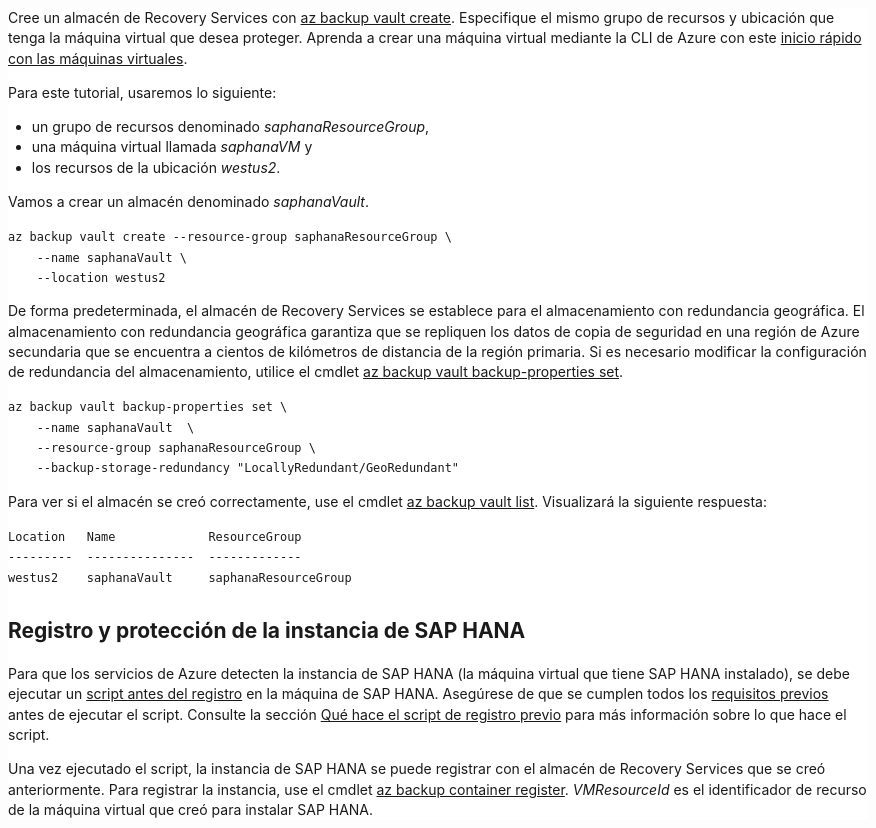 Cree un almacén de Recovery Services con [az backup vault create](/cli/azure/backup/vault#az-backup-vault-create). Especifique el mismo grupo de recursos y ubicación que tenga la máquina virtual que desea proteger. Aprenda a crear una máquina virtual mediante la CLI de Azure con este [inicio rápido con las máquinas virtuales](../virtual-machines/linux/quick-create-cli.md).

Para este tutorial, usaremos lo siguiente:

* un grupo de recursos denominado *saphanaResourceGroup*,
* una máquina virtual llamada *saphanaVM* y
* los recursos de la ubicación *westus2*.

Vamos a crear un almacén denominado *saphanaVault*.

```azurecli-interactive
az backup vault create --resource-group saphanaResourceGroup \
    --name saphanaVault \
    --location westus2
```

De forma predeterminada, el almacén de Recovery Services se establece para el almacenamiento con redundancia geográfica. El almacenamiento con redundancia geográfica garantiza que se repliquen los datos de copia de seguridad en una región de Azure secundaria que se encuentra a cientos de kilómetros de distancia de la región primaria. Si es necesario modificar la configuración de redundancia del almacenamiento, utilice el cmdlet [az backup vault backup-properties set](/cli/azure/backup/vault/backup-properties?view=azure-cli-latest#az-backup-vault-backup-properties-set).

```azurecli
az backup vault backup-properties set \
    --name saphanaVault  \
    --resource-group saphanaResourceGroup \
    --backup-storage-redundancy "LocallyRedundant/GeoRedundant"
```

Para ver si el almacén se creó correctamente, use el cmdlet [az backup vault list](/cli/azure/backup/vault?view=azure-cli-latest#az-backup-vault-list). Visualizará la siguiente respuesta:

```output
Location   Name             ResourceGroup
---------  ---------------  -------------  
westus2    saphanaVault     saphanaResourceGroup
```

## <a name="register-and-protect-the-sap-hana-instance"></a>Registro y protección de la instancia de SAP HANA

Para que los servicios de Azure detecten la instancia de SAP HANA (la máquina virtual que tiene SAP HANA instalado), se debe ejecutar un [script antes del registro](https://aka.ms/scriptforpermsonhana) en la máquina de SAP HANA. Asegúrese de que se cumplen todos los [requisitos previos](./tutorial-backup-sap-hana-db.md#prerequisites) antes de ejecutar el script. Consulte la sección [Qué hace el script de registro previo](tutorial-backup-sap-hana-db.md#what-the-pre-registration-script-does) para más información sobre lo que hace el script.

Una vez ejecutado el script, la instancia de SAP HANA se puede registrar con el almacén de Recovery Services que se creó anteriormente. Para registrar la instancia, use el cmdlet [az backup container register](/cli/azure/backup/container?view=azure-cli-latest#az-backup-container-register). *VMResourceId* es el identificador de recurso de la máquina virtual que creó para instalar SAP HANA.
